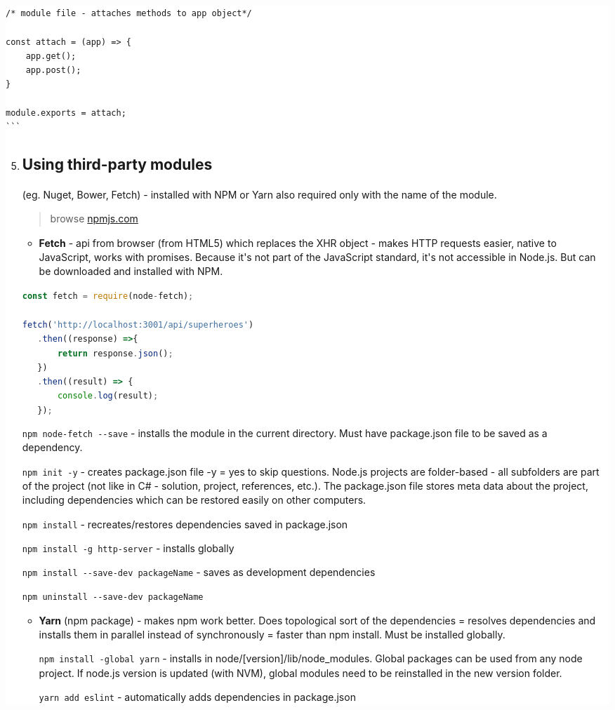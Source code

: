     /* module file - attaches methods to app object*/

    const attach = (app) => {
        app.get();
        app.post();
    }

    module.exports = attach;
    ```


 5. ## Using third-party modules 
    (eg. Nuget, Bower, Fetch) - installed with NPM or Yarn also required only with the name of the module.

    > browse [npmjs.com](https://www.npmjs.com/)
    
    - **Fetch** - api from browser (from HTML5) which replaces the XHR object - makes HTTP requests easier, native to JavaScript, works with promises. Because it's not part of the JavaScript standard, it's not accessible in Node.js. But can be downloaded and installed with NPM.  
        
     ```js
    const fetch = require(node-fetch);

    fetch('http://localhost:3001/api/superheroes')
        .then((response) =>{
            return response.json();
        })
        .then((result) => {
            console.log(result);
        });
    ```
    
    `npm node-fetch --save` - installs the module in the current directory. Must have package.json file to be saved as a dependency.

    `npm init -y` - creates package.json file -y = yes to skip questions. Node.js projects are folder-based - all subfolders are part of the project (not like in C# - solution, project, references, etc.). The package.json file stores meta data about the project, including dependencies which can be restored easily on other computers.

    `npm install` - recreates/restores dependencies saved in package.json

    `npm install -g http-server` - installs globally

    `npm install --save-dev packageName` - saves as development dependencies
    
    `npm uninstall --save-dev packageName`

    - **Yarn** (npm package) - makes npm work better. Does topological sort of the dependencies = resolves dependencies and installs them in parallel instead of synchronously = faster than npm install. Must be installed globally.

        `npm install -global yarn` - installs in node/[version]/lib/node_modules. Global packages can be used from any node project. If node.js version is updated (with NVM), global modules need to be reinstalled in the new version folder.

        `yarn add eslint` - automatically adds dependencies in package.json
